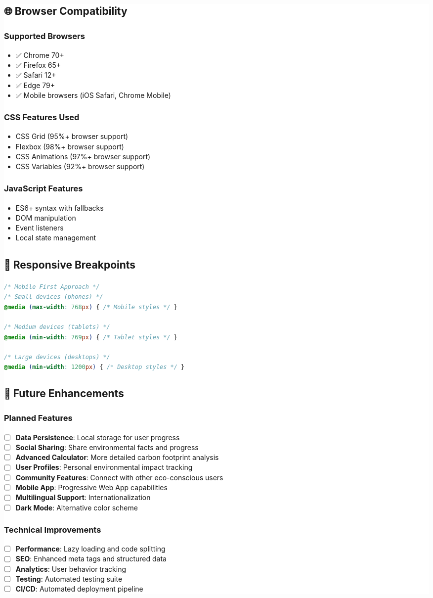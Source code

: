## 🌐 Browser Compatibility

### Supported Browsers
- ✅ Chrome 70+
- ✅ Firefox 65+
- ✅ Safari 12+
- ✅ Edge 79+
- ✅ Mobile browsers (iOS Safari, Chrome Mobile)

### CSS Features Used
- CSS Grid (95%+ browser support)
- Flexbox (98%+ browser support)
- CSS Animations (97%+ browser support)
- CSS Variables (92%+ browser support)

### JavaScript Features
- ES6+ syntax with fallbacks
- DOM manipulation
- Event listeners
- Local state management

## 📱 Responsive Breakpoints

```css
/* Mobile First Approach */
/* Small devices (phones) */
@media (max-width: 768px) { /* Mobile styles */ }

/* Medium devices (tablets) */
@media (min-width: 769px) { /* Tablet styles */ }

/* Large devices (desktops) */
@media (min-width: 1200px) { /* Desktop styles */ }
```

## 🔄 Future Enhancements

### Planned Features
- [ ] **Data Persistence**: Local storage for user progress
- [ ] **Social Sharing**: Share environmental facts and progress
- [ ] **Advanced Calculator**: More detailed carbon footprint analysis
- [ ] **User Profiles**: Personal environmental impact tracking
- [ ] **Community Features**: Connect with other eco-conscious users
- [ ] **Mobile App**: Progressive Web App capabilities
- [ ] **Multilingual Support**: Internationalization
- [ ] **Dark Mode**: Alternative color scheme

### Technical Improvements
- [ ] **Performance**: Lazy loading and code splitting
- [ ] **SEO**: Enhanced meta tags and structured data
- [ ] **Analytics**: User behavior tracking
- [ ] **Testing**: Automated testing suite
- [ ] **CI/CD**: Automated deployment pipeline
